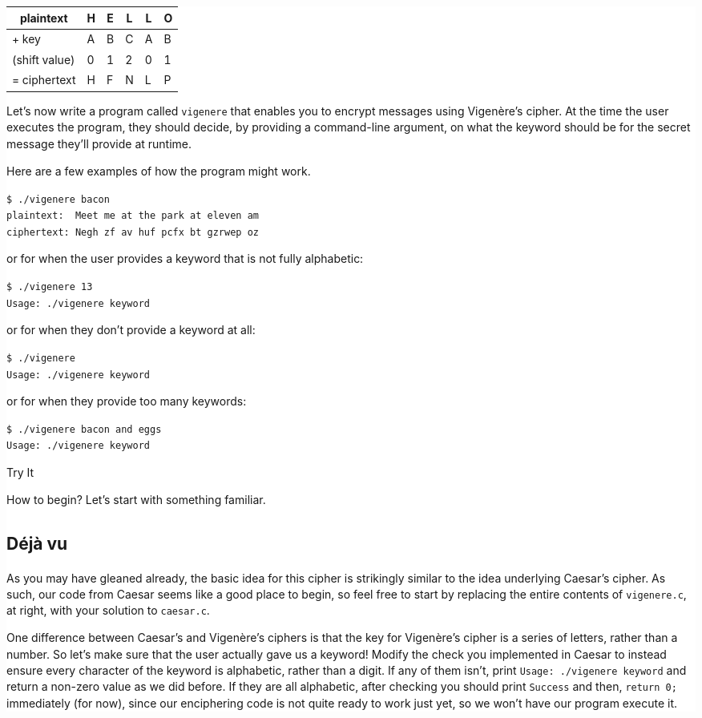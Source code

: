 | plaintext     | H    | E    | L    | L    | O    |
| ------------- | ---- | ---- | ---- | ---- | ---- |
| + key         | A    | B    | C    | A    | B    |
| (shift value) | 0    | 1    | 2    | 0    | 1    |
| = ciphertext  | H    | F    | N    | L    | P    |

Let’s now write a program called `vigenere` that enables you to encrypt messages using Vigenère’s cipher. At the time the user executes the program, they should decide, by providing a command-line argument, on what the keyword should be for the secret message they’ll provide at runtime.

Here are a few examples of how the program might work.

```
$ ./vigenere bacon
plaintext:  Meet me at the park at eleven am
ciphertext: Negh zf av huf pcfx bt gzrwep oz
```

or for when the user provides a keyword that is not fully alphabetic:

```
$ ./vigenere 13
Usage: ./vigenere keyword
```

or for when they don’t provide a keyword at all:

```
$ ./vigenere
Usage: ./vigenere keyword
```

or for when they provide too many keywords:

```
$ ./vigenere bacon and eggs
Usage: ./vigenere keyword
```

Try It

How to begin? Let’s start with something familiar.

## Déjà vu

As you may have gleaned already, the basic idea for this cipher is strikingly similar to the idea underlying Caesar’s cipher. As such, our code from Caesar seems like a good place to begin, so feel free to start by replacing the entire contents of `vigenere.c`, at right, with your solution to `caesar.c`.

One difference between Caesar’s and Vigenère’s ciphers is that the key for Vigenère’s cipher is a series of letters, rather than a number. So let’s make sure that the user actually gave us a keyword! Modify the check you implemented in Caesar to instead ensure every character of the keyword is alphabetic, rather than a digit. If any of them isn’t, print `Usage: ./vigenere keyword` and return a non-zero value as we did before. If they are all alphabetic, after checking you should print `Success` and then, `return 0;` immediately (for now), since our enciphering code is not quite ready to work just yet, so we won’t have our program execute it.
